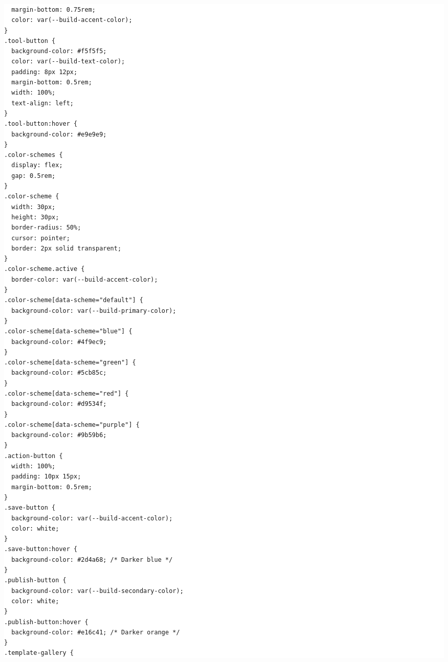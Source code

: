 ```
  margin-bottom: 0.75rem;
  color: var(--build-accent-color);
}
.tool-button {
  background-color: #f5f5f5;
  color: var(--build-text-color);
  padding: 8px 12px;
  margin-bottom: 0.5rem;
  width: 100%;
  text-align: left;
}
.tool-button:hover {
  background-color: #e9e9e9;
}
.color-schemes {
  display: flex;
  gap: 0.5rem;
}
.color-scheme {
  width: 30px;
  height: 30px;
  border-radius: 50%;
  cursor: pointer;
  border: 2px solid transparent;
}
.color-scheme.active {
  border-color: var(--build-accent-color);
}
.color-scheme[data-scheme="default"] {
  background-color: var(--build-primary-color);
}
.color-scheme[data-scheme="blue"] {
  background-color: #4f9ec9;
}
.color-scheme[data-scheme="green"] {
  background-color: #5cb85c;
}
.color-scheme[data-scheme="red"] {
  background-color: #d9534f;
}
.color-scheme[data-scheme="purple"] {
  background-color: #9b59b6;
}
.action-button {
  width: 100%;
  padding: 10px 15px;
  margin-bottom: 0.5rem;
}
.save-button {
  background-color: var(--build-accent-color);
  color: white;
}
.save-button:hover {
  background-color: #2d4a68; /* Darker blue */
}
.publish-button {
  background-color: var(--build-secondary-color);
  color: white;
}
.publish-button:hover {
  background-color: #e16c41; /* Darker orange */
}
.template-gallery {
```